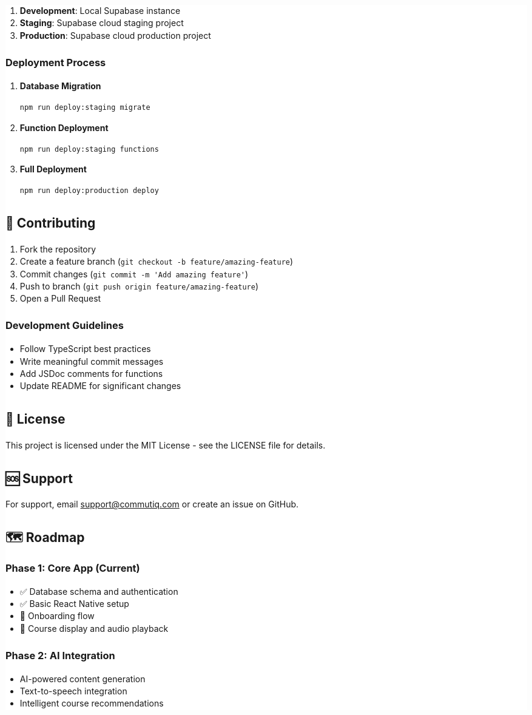 1. **Development**: Local Supabase instance
2. **Staging**: Supabase cloud staging project
3. **Production**: Supabase cloud production project

### Deployment Process

1. **Database Migration**
   ```bash
   npm run deploy:staging migrate
   ```

2. **Function Deployment**
   ```bash
   npm run deploy:staging functions
   ```

3. **Full Deployment**
   ```bash
   npm run deploy:production deploy
   ```

## 🤝 Contributing

1. Fork the repository
2. Create a feature branch (`git checkout -b feature/amazing-feature`)
3. Commit changes (`git commit -m 'Add amazing feature'`)
4. Push to branch (`git push origin feature/amazing-feature`)
5. Open a Pull Request

### Development Guidelines
- Follow TypeScript best practices
- Write meaningful commit messages
- Add JSDoc comments for functions
- Update README for significant changes

## 📄 License

This project is licensed under the MIT License - see the LICENSE file for details.

## 🆘 Support

For support, email support@commutiq.com or create an issue on GitHub.

## 🗺️ Roadmap

### Phase 1: Core App (Current)
- ✅ Database schema and authentication
- ✅ Basic React Native setup
- 🔄 Onboarding flow
- 🔄 Course display and audio playback

### Phase 2: AI Integration
- AI-powered content generation
- Text-to-speech integration
- Intelligent course recommendations
